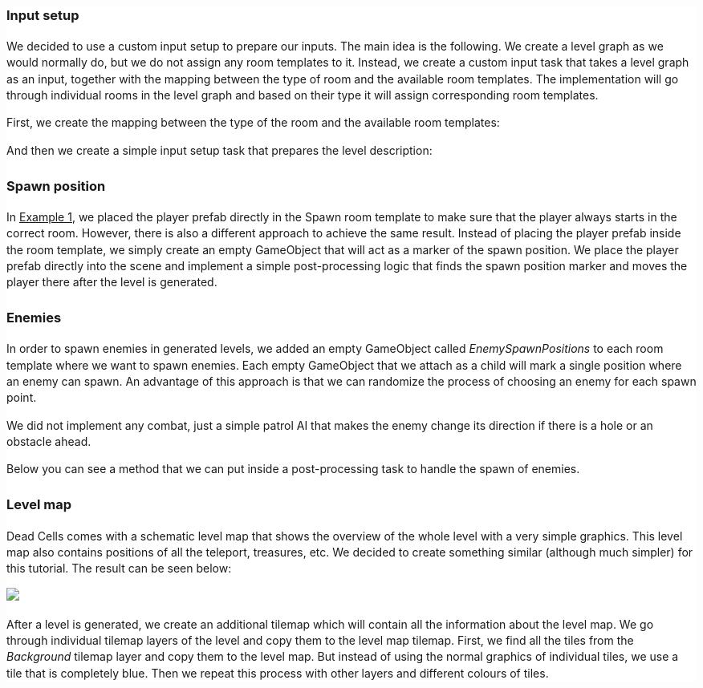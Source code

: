 ### Input setup

We decided to use a custom input setup to prepare our inputs. The main idea is the following. We create a level graph as we would normally do, but we do not assign any room templates to it. Instead, we create a custom input task that takes a level graph as an input, together with the mapping between the type of room and the available room templates. The implementation will go through individual rooms in the level graph and based on their type it will assign corresponding room templates.

First, we create the mapping between the type of the room and the available room templates:

<ExternalCode name="2d_metroidvania_roomTemplatesConfig" />

And then we create a simple input setup task that prepares the level description:

<ExternalCode name="2d_metroidvania_inputSetup" />

### Spawn position

In [Example 1](examples/example-1.md), we placed the player prefab directly in the Spawn room template to make sure that the player always starts in the correct room. However, there is also a different approach to achieve the same result. Instead of placing the player prefab inside the room template, we simply create an empty GameObject that will act as a marker of the spawn position. We place the player prefab directly into the scene and implement a simple post-processing logic that finds the spawn position marker and moves the player there after the level is generated.

<ExternalCode name="2d_metroidvania_setSpawnPosition" />

### Enemies

In order to spawn enemies in generated levels, we added an empty GameObject called *EnemySpawnPositions* to each room template where we want to spawn enemies. Each empty GameObject that we attach as a child will mark a single position where an enemy can spawn. An advantage of this approach is that we can randomize the process of choosing an enemy for each spawn point.

We did not implement any combat, just a simple patrol AI that makes the enemy change its direction if there is a hole or an obstacle ahead.

Below you can see a method that we can put inside a post-processing task to handle the spawn of enemies.

<ExternalCode name="2d_metroidvania_spawnEnemies" />

### Level map

Dead Cells comes with a schematic level map that shows the overview of the whole level with a very simple graphics. This level map also contains positions of all the teleport, treasures, etc. We decided to create something similar (although much simpler) for this tutorial. The result can be seen below:

<Image src="2d/examples/dead_cells/underground_result1.png" caption="Simple level map" />

After a level is generated, we create an additional tilemap which will contain all the information about the level map. We go through individual tilemap layers of the level and copy them to the level map tilemap. First, we find all the tiles from the *Background* tilemap layer and copy them to the level map. But instead of using the normal graphics of individual tiles, we use a tile that is completely blue. Then we repeat this process with other layers and different colours of tiles.
